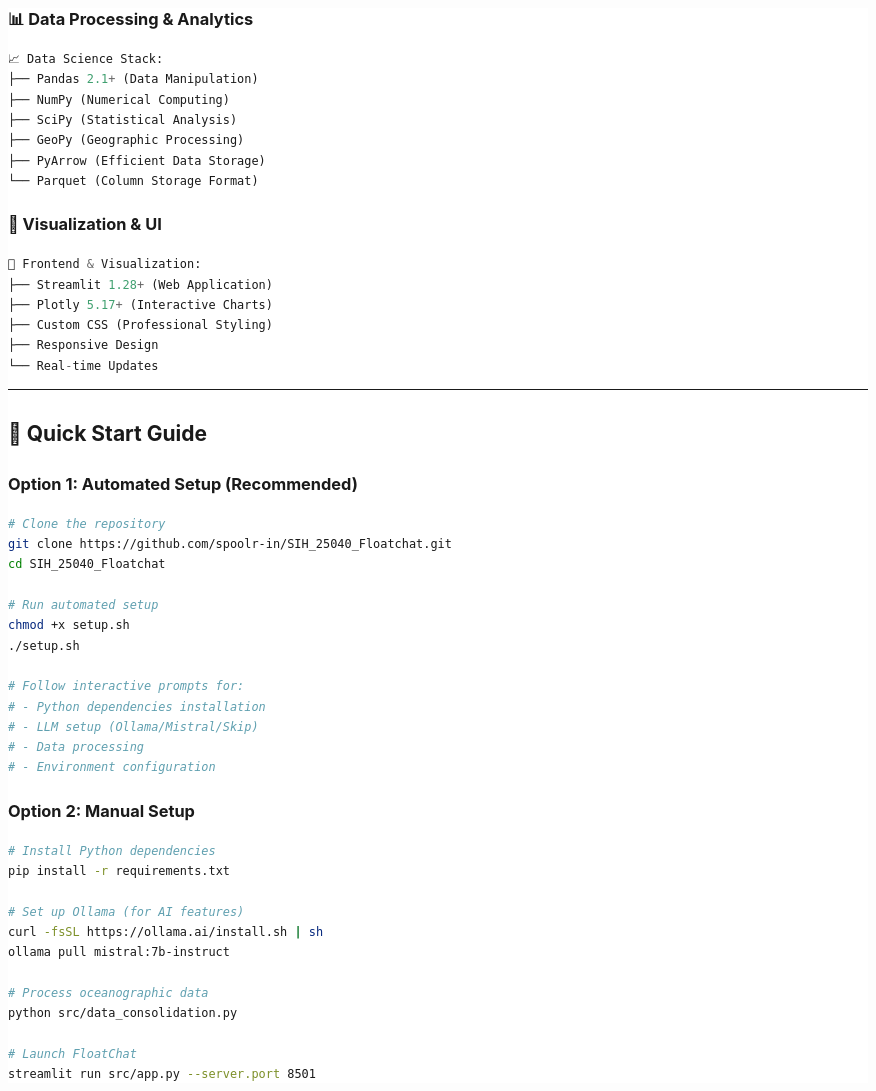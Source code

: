 ### **📊 Data Processing & Analytics**
```python
📈 Data Science Stack:
├── Pandas 2.1+ (Data Manipulation)
├── NumPy (Numerical Computing)
├── SciPy (Statistical Analysis)
├── GeoPy (Geographic Processing)
├── PyArrow (Efficient Data Storage)
└── Parquet (Column Storage Format)
```

### **🎨 Visualization & UI**
```python
🎯 Frontend & Visualization:
├── Streamlit 1.28+ (Web Application)
├── Plotly 5.17+ (Interactive Charts)
├── Custom CSS (Professional Styling)
├── Responsive Design
└── Real-time Updates
```

---

## 🚀 **Quick Start Guide**

### **Option 1: Automated Setup (Recommended)**
```bash
# Clone the repository
git clone https://github.com/spoolr-in/SIH_25040_Floatchat.git
cd SIH_25040_Floatchat

# Run automated setup
chmod +x setup.sh
./setup.sh

# Follow interactive prompts for:
# - Python dependencies installation
# - LLM setup (Ollama/Mistral/Skip)
# - Data processing
# - Environment configuration
```

### **Option 2: Manual Setup**
```bash
# Install Python dependencies
pip install -r requirements.txt

# Set up Ollama (for AI features)
curl -fsSL https://ollama.ai/install.sh | sh
ollama pull mistral:7b-instruct

# Process oceanographic data
python src/data_consolidation.py

# Launch FloatChat
streamlit run src/app.py --server.port 8501
```

